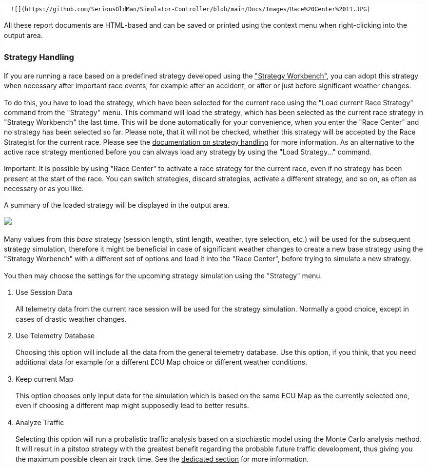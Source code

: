 	  ![](https://github.com/SeriousOldMan/Simulator-Controller/blob/main/Docs/Images/Race%20Center%2011.JPG)
	 
All these report documents are HTML-based and can be saved or printed using the context menu when right-clicking into the output area.

### Strategy Handling

If you are running a race based on a predefined strategy developed using the ["Strategy Workbench"](https://github.com/SeriousOldMan/Simulator-Controller/wiki/Virtual-Race-Strategist#strategy-development), you can adopt this strategy when necessary after important race events, for example after an accident, or after or just before significant weather changes.

To do this, you have to load the strategy, which have been selected for the current race using the "Load current Race Strategy" command from the "Strategy" menu. This command will load the strategy, which has been selected as the current race strategy in "Strategy Workbench" the last time. This will be done automatically for your convenience, when you enter the "Race Center" and no strategy has been selected so far. Please note, that it will not be checked, whether this strategy will be accepted by the Race Strategist for the current race. Please see the [documentation on strategy handling](https://github.com/SeriousOldMan/Simulator-Controller/wiki/Virtual-Race-Strategist#strategy-handling) for more information. As an alternative to the active race strategy mentioned before you can always load any strategy by using the "Load Strategy..." command.

Important: It is possible by using "Race Center" to activate a race strategy for the current race, even if no strategy has been present at the start of the race. You can switch strategies, discard strategies, activate a different strategy, and so on, as often as necessary or as you like.

A summary of the loaded strategy will be displayed in the output area.

![](https://github.com/SeriousOldMan/Simulator-Controller/blob/main/Docs/Images/Race%20Center%207.JPG)

Many values from this *base* strategy (session length, stint length, weather, tyre selection, etc.) will be used for the subsequent strategy simulation, therefore it might be beneficial in case of significant weather changes to create a new base strategy using the "Strategy Worbench" with a different set of options and load it into the "Race Center", before trying to simulate a new strategy.

You then may choose the settings for the upcoming strategy simulation using the "Strategy" menu.

  1. Use Session Data
  
     All telemetry data from the current race session will be used for the strategy simulation. Normally a good choice, except in cases of drastic weather changes.

  2. Use Telemetry Database
  
     Choosing this option will include all the data from the general telemetry database. Use this option, if you think, that you need additional data for example for a different ECU Map choice or different weather conditions.
	 
  3. Keep current Map

     This option chooses only input data for the simulation which is based on the same ECU Map as the currently selected one, even if choosing a different map might supposedly lead to better results.

  4. Analyze Traffic
  
     Selecting this option will run a probalistic traffic analysis based on a stochiastic model using the Monte Carlo analysis method. It will result in a pitstop strategy with the greatest benefit regarding the probable future traffic development, thus giving you the maximum possible clean air track time. See the [dedicated section](https://github.com/SeriousOldMan/Simulator-Controller/wiki/Team-Server#monte-carlo-traffic-model) for more information.
